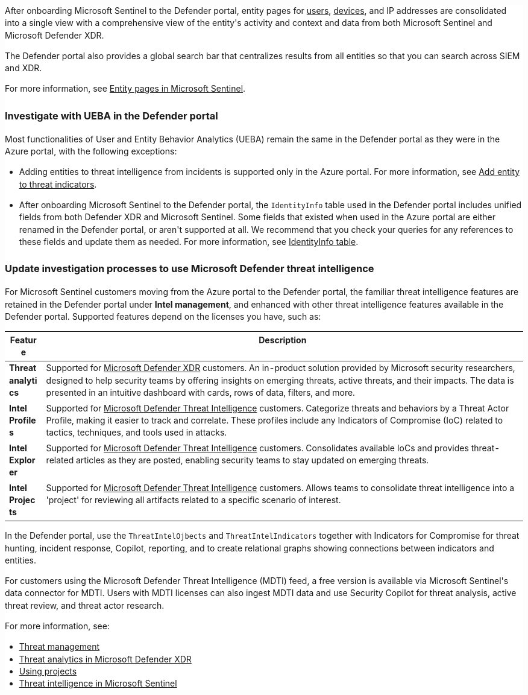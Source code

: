 After onboarding Microsoft Sentinel to the Defender portal, entity pages for [users](/defender-xdr/investigate-users), [devices](/defender-xdr/entity-page-device), and IP addresses are consolidated into a single view with a comprehensive view of the entity's activity and context and data from both Microsoft Sentinel and Microsoft Defender XDR.

The Defender portal also provides a global search bar that centralizes results from all entities so that you can search across SIEM and XDR.

For more information, see [Entity pages in Microsoft Sentinel](/azure/sentinel/entity-pages?tabs=defender-portal).

### Investigate with UEBA in the Defender portal

Most functionalities of User and Entity Behavior Analytics (UEBA) remain the same in the Defender portal as they were in the Azure portal, with the following exceptions:

- Adding entities to threat intelligence from incidents is supported only in the Azure portal. For more information, see [Add entity to threat indicators](add-entity-to-threat-intelligence.md).

- After onboarding Microsoft Sentinel to the Defender portal, the `IdentityInfo` table used in the Defender portal includes unified fields from both Defender XDR and Microsoft Sentinel. Some fields that existed when used in the Azure portal are either renamed in the Defender portal, or aren't supported at all. We recommend that you check your queries for any references to these fields and update them as needed. For more information, see [IdentityInfo table](ueba-reference.md?tabs=unified-table#identityinfo-table).

### Update investigation processes to use Microsoft Defender threat intelligence

For Microsoft Sentinel customers moving from the Azure portal to the Defender portal, the familiar threat intelligence features are retained in the Defender portal under **Intel management**, and enhanced with other threat intelligence features available in the Defender portal. Supported features depend on the licenses you have, such as:

| Feature          | Description         |
|-------------------|------------|
| **Threat analytics** | Supported for [Microsoft Defender XDR](/defender-xdr/) customers. An in-product solution provided by Microsoft security researchers, designed to help security teams by offering insights on emerging threats, active threats, and their impacts. The data is presented in an intuitive dashboard with cards, rows of data, filters, and more.  |
| **Intel Profiles**   | Supported for [Microsoft Defender Threat Intelligence](/defender/threat-intelligence/) customers. Categorize threats and behaviors by a Threat Actor Profile, making it easier to track and correlate. These profiles include any Indicators of Compromise (IoC) related to tactics, techniques, and tools used in attacks. |
| **Intel Explorer**   | Supported for [Microsoft Defender Threat Intelligence](/defender/threat-intelligence/) customers.  Consolidates available IoCs and provides threat-related articles as they are posted, enabling security teams to stay updated on emerging threats.                                                        |
| **Intel Projects**    | Supported for [Microsoft Defender Threat Intelligence](/defender/threat-intelligence/) customers. Allows teams to consolidate threat intelligence into a 'project' for reviewing all artifacts related to a specific scenario of interest.            |

In the Defender portal, use the `ThreatIntelOjbects` and `ThreatIntelIndicators` together with Indicators for Compromise for threat hunting, incident response, Copilot, reporting, and to create relational graphs showing connections between indicators and entities.

For customers using the Microsoft Defender Threat Intelligence (MDTI) feed, a free version is available via Microsoft Sentinel's data connector for MDTI. Users with MDTI licenses can also ingest MDTI data and use Security Copilot for threat analysis, active threat review, and threat actor research.

For more information, see:

- [Threat management](microsoft-sentinel-defender-portal.md#threat-management)
- [Threat analytics in Microsoft Defender XDR](/defender-xdr/threat-analytics)
- [Using projects](/defender/threat-intelligence/using-projects)
- [Threat intelligence in Microsoft Sentinel](/azure/sentinel/understand-threat-intelligence)
